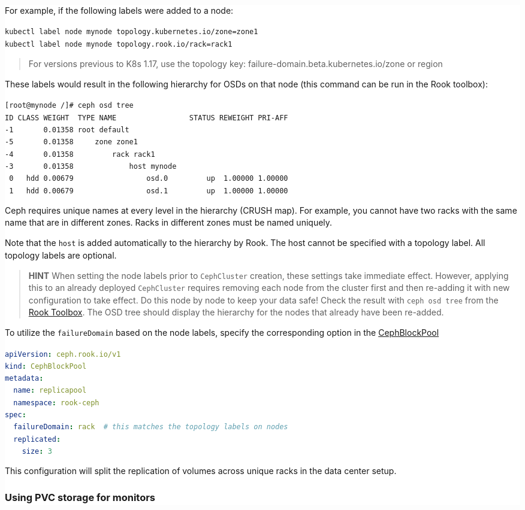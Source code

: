 For example, if the following labels were added to a node:

```console
kubectl label node mynode topology.kubernetes.io/zone=zone1
kubectl label node mynode topology.rook.io/rack=rack1
```

> For versions previous to K8s 1.17, use the topology key: failure-domain.beta.kubernetes.io/zone or region

These labels would result in the following hierarchy for OSDs on that node (this command can be run in the Rook toolbox):

```console
[root@mynode /]# ceph osd tree
ID CLASS WEIGHT  TYPE NAME                 STATUS REWEIGHT PRI-AFF
-1       0.01358 root default
-5       0.01358     zone zone1
-4       0.01358         rack rack1
-3       0.01358             host mynode
 0   hdd 0.00679                 osd.0         up  1.00000 1.00000
 1   hdd 0.00679                 osd.1         up  1.00000 1.00000
```

Ceph requires unique names at every level in the hierarchy (CRUSH map). For example, you cannot have two racks
with the same name that are in different zones. Racks in different zones must be named uniquely.

Note that the `host` is added automatically to the hierarchy by Rook. The host cannot be specified with a topology label.
All topology labels are optional.

> **HINT** When setting the node labels prior to `CephCluster` creation, these settings take immediate effect. However, applying this to an already deployed `CephCluster` requires removing each node from the cluster first and then re-adding it with new configuration to take effect. Do this node by node to keep your data safe! Check the result with `ceph osd tree` from the [Rook Toolbox](ceph-toolbox.md). The OSD tree should display the hierarchy for the nodes that already have been re-added.

To utilize the `failureDomain` based on the node labels, specify the corresponding option in the [CephBlockPool](ceph-pool-crd.md)

```yaml
apiVersion: ceph.rook.io/v1
kind: CephBlockPool
metadata:
  name: replicapool
  namespace: rook-ceph
spec:
  failureDomain: rack  # this matches the topology labels on nodes
  replicated:
    size: 3
```

This configuration will split the replication of volumes across unique
racks in the data center setup.

### Using PVC storage for monitors


[^1]: Configure an object store, shared filesystem, or NFS resources in the local cluster to connect to the external Ceph cluster